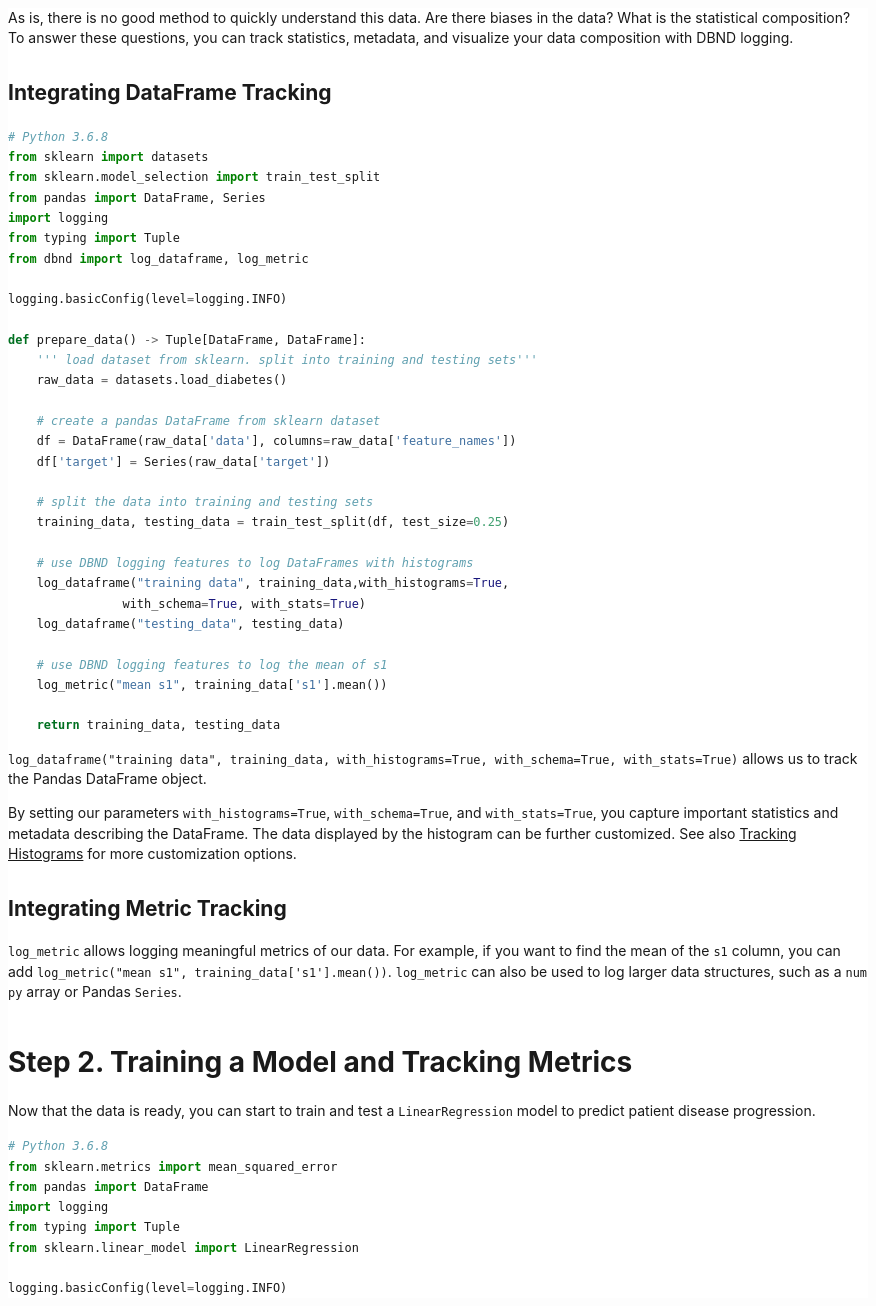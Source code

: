 As is, there is no good method to quickly understand this data. Are there biases in the data? What is the statistical composition? To answer these questions, you can track statistics, metadata, and visualize your data composition with DBND logging.

## Integrating DataFrame Tracking
```python
# Python 3.6.8
from sklearn import datasets
from sklearn.model_selection import train_test_split
from pandas import DataFrame, Series
import logging
from typing import Tuple
from dbnd import log_dataframe, log_metric

logging.basicConfig(level=logging.INFO)

def prepare_data() -> Tuple[DataFrame, DataFrame]:
	''' load dataset from sklearn. split into training and testing sets'''
	raw_data = datasets.load_diabetes()

	# create a pandas DataFrame from sklearn dataset
	df = DataFrame(raw_data['data'], columns=raw_data['feature_names'])
	df['target'] = Series(raw_data['target'])

	# split the data into training and testing sets
	training_data, testing_data = train_test_split(df, test_size=0.25)

	# use DBND logging features to log DataFrames with histograms
	log_dataframe("training data", training_data,with_histograms=True,
	            with_schema=True, with_stats=True)
	log_dataframe("testing_data", testing_data)

	# use DBND logging features to log the mean of s1
	log_metric("mean s1", training_data['s1'].mean())

	return training_data, testing_data
```

`log_dataframe("training data", training_data, with_histograms=True, with_schema=True, with_stats=True)` allows us to track the Pandas DataFrame object.

By setting our parameters `with_histograms=True`, `with_schema=True`, and `with_stats=True`, you capture important statistics and metadata describing the DataFrame. The data displayed by the histogram can be further customized.
See also [Tracking Histograms](doc:histogram) for more customization options.

## Integrating Metric Tracking

`log_metric` allows logging meaningful metrics of our data. For example, if you want to find the mean of the `s1` column, you can add `log_metric("mean s1", training_data['s1'].mean())`. `log_metric` can also be used to log larger data structures, such as a `numpy` array or Pandas `Series`.
# Step 2. Training a Model and Tracking Metrics
Now that the data is ready, you can start to train and test a `LinearRegression` model to predict patient disease progression.
```python
# Python 3.6.8
from sklearn.metrics import mean_squared_error
from pandas import DataFrame
import logging
from typing import Tuple
from sklearn.linear_model import LinearRegression

logging.basicConfig(level=logging.INFO)
```